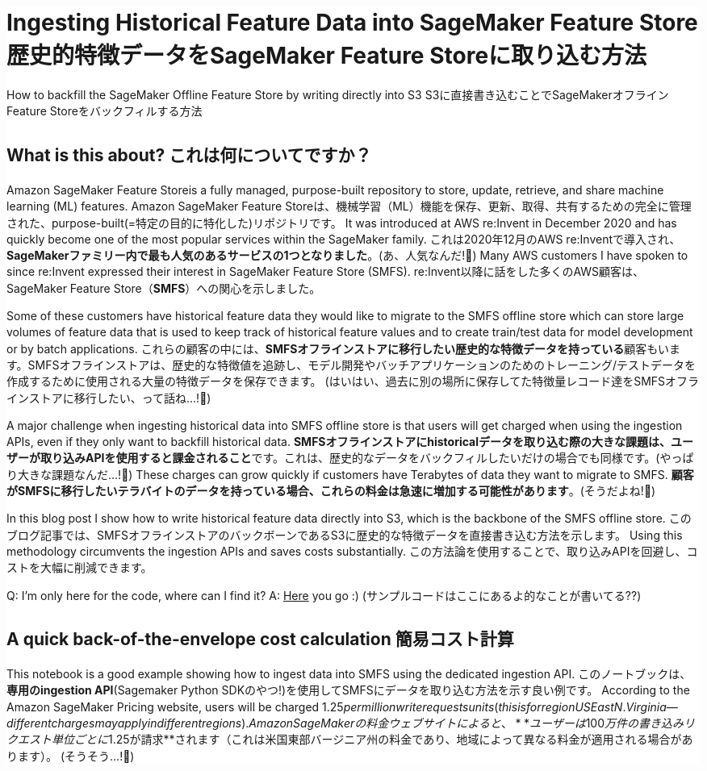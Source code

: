 

# Ingesting Historical Feature Data into SageMaker Feature Store 歴史的特徴データをSageMaker Feature Storeに取り込む方法    
How to backfill the SageMaker Offline Feature Store by writing directly into S3 S3に直接書き込むことでSageMakerオフラインFeature Storeをバックフィルする方法

## What is this about? これは何についてですか？

Amazon SageMaker Feature Storeis a fully managed, purpose-built repository to store, update, retrieve, and share machine learning (ML) features. 
Amazon SageMaker Feature Storeは、機械学習（ML）機能を保存、更新、取得、共有するための完全に管理された、purpose-built(=特定の目的に特化した)リポジトリです。
It was introduced at AWS re:Invent in December 2020 and has quickly become one of the most popular services within the SageMaker family. 
これは2020年12月のAWS re:Inventで導入され、**SageMakerファミリー内で最も人気のあるサービスの1つとなりました**。(あ、人気なんだ!:thinking:)
Many AWS customers I have spoken to since re:Invent expressed their interest in SageMaker Feature Store (SMFS). 
re:Invent以降に話をした多くのAWS顧客は、SageMaker Feature Store（**SMFS**）への関心を示しました。

Some of these customers have historical feature data they would like to migrate to the SMFS offline store which can store large volumes of feature data that is used to keep track of historical feature values and to create train/test data for model development or by batch applications. 
これらの顧客の中には、**SMFSオフラインストアに移行したい歴史的な特徴データを持っている**顧客もいます。SMFSオフラインストアは、歴史的な特徴値を追跡し、モデル開発やバッチアプリケーションのためのトレーニング/テストデータを作成するために使用される大量の特徴データを保存できます。
(はいはい、過去に別の場所に保存してた特徴量レコード達をSMFSオフラインストアに移行したい、って話ね...!:thinking:)

A major challenge when ingesting historical data into SMFS offline store is that users will get charged when using the ingestion APIs, even if they only want to backfill historical data. 
**SMFSオフラインストアにhistoricalデータを取り込む際の大きな課題は、ユーザーが取り込みAPIを使用すると課金されること**です。これは、歴史的なデータをバックフィルしたいだけの場合でも同様です。(やっぱり大きな課題なんだ...!:thinking:)
These charges can grow quickly if customers have Terabytes of data they want to migrate to SMFS. 
**顧客がSMFSに移行したいテラバイトのデータを持っている場合、これらの料金は急速に増加する可能性があります**。(そうだよね!:thinking:)

In this blog post I show how to write historical feature data directly into S3, which is the backbone of the SMFS offline store. 
このブログ記事では、SMFSオフラインストアのバックボーンであるS3に歴史的な特徴データを直接書き込む方法を示します。
Using this methodology circumvents the ingestion APIs and saves costs substantially. 
この方法論を使用することで、取り込みAPIを回避し、コストを大幅に削減できます。


Q: I’m only here for the code, where can I find it?
A: [Here](https://github.com/marshmellow77/sm-feature-store-backfill/) you go :)
(サンプルコードはここにあるよ的なことが書いてる??)



## A quick back-of-the-envelope cost calculation 簡易コスト計算

This notebook is a good example showing how to ingest data into SMFS using the dedicated ingestion API. 
このノートブックは、**専用のingestion API**(Sagemaker Python SDKのやつ!)を使用してSMFSにデータを取り込む方法を示す良い例です。
According to the Amazon SageMaker Pricing website, users will be charged $1.25 per million write requests units (this is for region US East N. Virginia— different charges may apply in different regions). 
Amazon SageMakerの料金ウェブサイトによると、**ユーザーは100万件の書き込みリクエスト単位ごとに$1.25が請求**されます（これは米国東部バージニア州の料金であり、地域によって異なる料金が適用される場合があります）。
(そうそう...!:thinking:)
